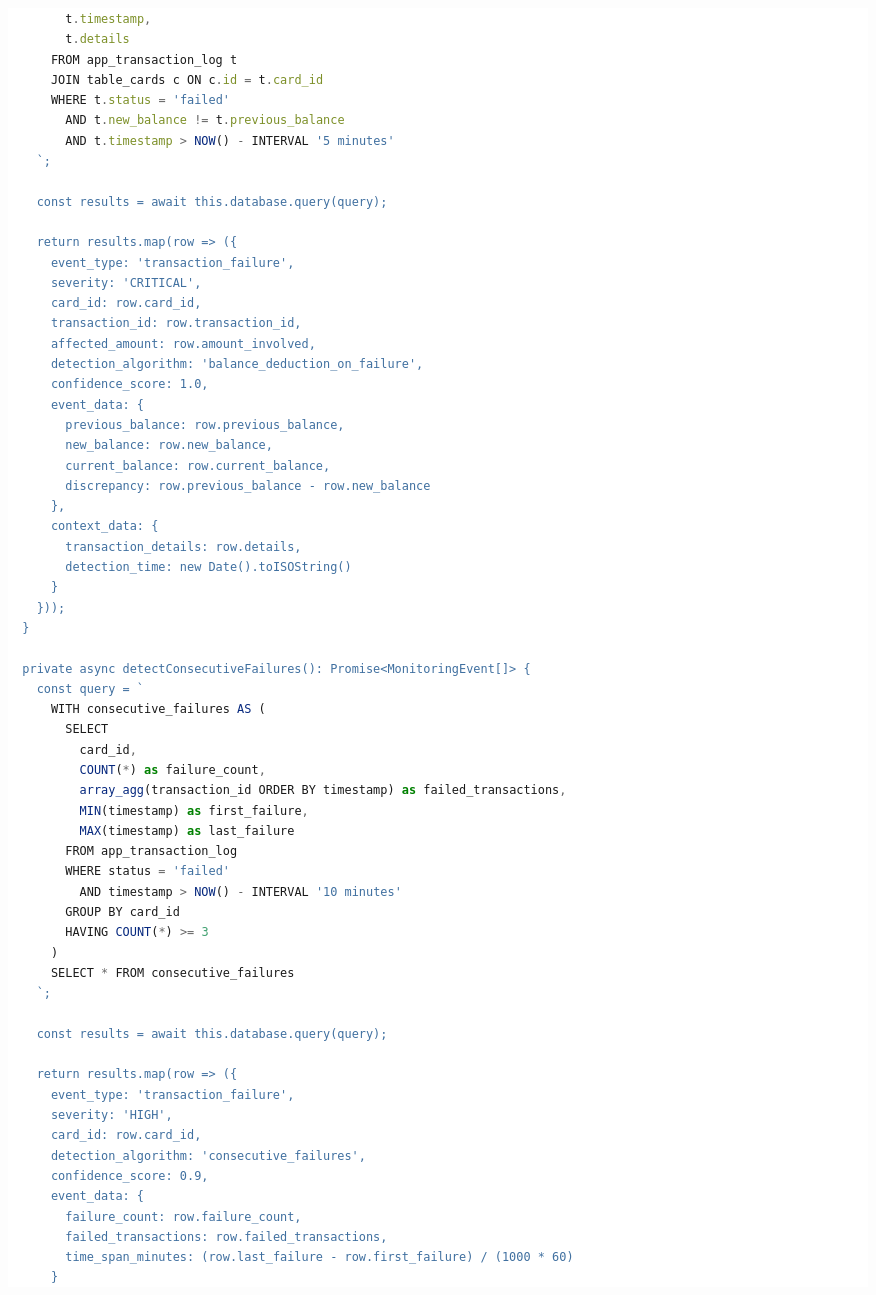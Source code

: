 ```typescript
        t.timestamp,
        t.details
      FROM app_transaction_log t
      JOIN table_cards c ON c.id = t.card_id
      WHERE t.status = 'failed' 
        AND t.new_balance != t.previous_balance
        AND t.timestamp > NOW() - INTERVAL '5 minutes'
    `;
    
    const results = await this.database.query(query);
    
    return results.map(row => ({
      event_type: 'transaction_failure',
      severity: 'CRITICAL',
      card_id: row.card_id,
      transaction_id: row.transaction_id,
      affected_amount: row.amount_involved,
      detection_algorithm: 'balance_deduction_on_failure',
      confidence_score: 1.0,
      event_data: {
        previous_balance: row.previous_balance,
        new_balance: row.new_balance,
        current_balance: row.current_balance,
        discrepancy: row.previous_balance - row.new_balance
      },
      context_data: {
        transaction_details: row.details,
        detection_time: new Date().toISOString()
      }
    }));
  }
  
  private async detectConsecutiveFailures(): Promise<MonitoringEvent[]> {
    const query = `
      WITH consecutive_failures AS (
        SELECT 
          card_id,
          COUNT(*) as failure_count,
          array_agg(transaction_id ORDER BY timestamp) as failed_transactions,
          MIN(timestamp) as first_failure,
          MAX(timestamp) as last_failure
        FROM app_transaction_log
        WHERE status = 'failed'
          AND timestamp > NOW() - INTERVAL '10 minutes'
        GROUP BY card_id
        HAVING COUNT(*) >= 3
      )
      SELECT * FROM consecutive_failures
    `;
    
    const results = await this.database.query(query);
    
    return results.map(row => ({
      event_type: 'transaction_failure',
      severity: 'HIGH',
      card_id: row.card_id,
      detection_algorithm: 'consecutive_failures',
      confidence_score: 0.9,
      event_data: {
        failure_count: row.failure_count,
        failed_transactions: row.failed_transactions,
        time_span_minutes: (row.last_failure - row.first_failure) / (1000 * 60)
      }
```